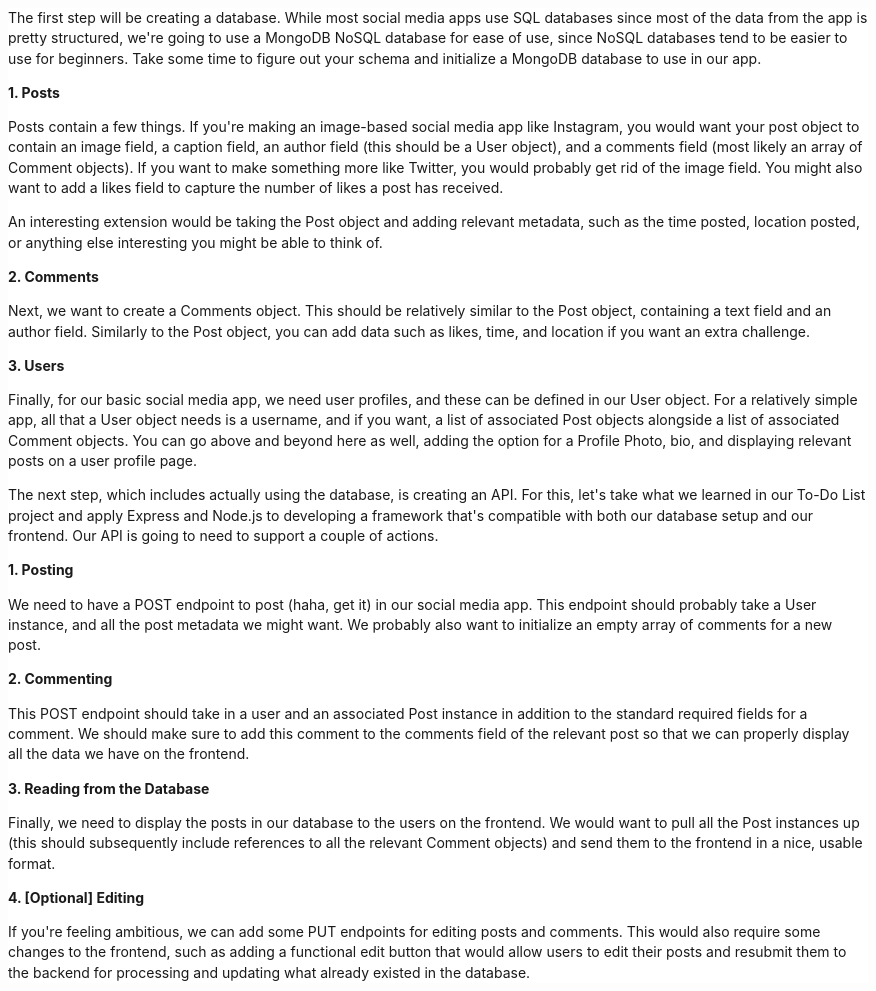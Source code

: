 The first step will be creating a database. While most social media apps use SQL databases since most of the data from the app is pretty structured, we're going to use a MongoDB NoSQL database for ease of use, since NoSQL databases tend to be easier to use for beginners. Take some time to figure out your schema and initialize a MongoDB database to use in our app.

**1. Posts**

Posts contain a few things. If you're making an image-based social media app like Instagram, you would want your post object to contain an image field, a caption field, an author field (this should be a User object), and a comments field (most likely an array of Comment objects). If you want to make something more like Twitter, you would probably get rid of the image field. You might also want to add a likes field to capture the number of likes a post has received.

An interesting extension would be taking the Post object and adding relevant metadata, such as the time posted, location posted, or anything else interesting you might be able to think of.

**2. Comments**

Next, we want to create a Comments object. This should be relatively similar to the Post object, containing a text field and an author field. Similarly to the Post object, you can add data such as likes, time, and location if you want an extra challenge.

**3. Users**

Finally, for our basic social media app, we need user profiles, and these can be defined in our User object. For a relatively simple app, all that a User object needs is a username, and if you want, a list of associated Post objects alongside a list of associated Comment objects. You can go above and beyond here as well, adding the option for a Profile Photo, bio, and displaying relevant posts on a user profile page.

The next step, which includes actually using the database, is creating an API. For this, let's take what we learned in our To-Do List project and apply Express and Node.js to developing a framework that's compatible with both our database setup and our frontend. Our API is going to need to support a couple of actions.

**1. Posting**

We need to have a POST endpoint to post (haha, get it) in our social media app. This endpoint should probably take a User instance, and all the post metadata we might want. We probably also want to initialize an empty array of comments for a new post.

**2. Commenting**

This POST endpoint should take in a user and an associated Post instance in addition to the standard required fields for a comment. We should make sure to add this comment to the comments field of the relevant post so that we can properly display all the data we have on the frontend.

**3. Reading from the Database**

Finally, we need to display the posts in our database to the users on the frontend. We would want to pull all the Post instances up (this should subsequently include references to all the relevant Comment objects) and send them to the frontend in a nice, usable format.

**4. [Optional] Editing**

If you're feeling ambitious, we can add some PUT endpoints for editing posts and comments. This would also require some changes to the frontend, such as adding a functional edit button that would allow users to edit their posts and resubmit them to the backend for processing and updating what already existed in the database.
